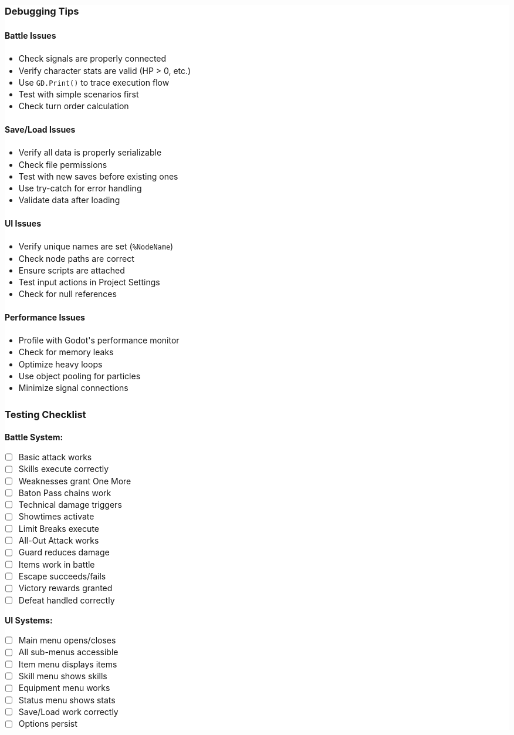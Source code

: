 
### Debugging Tips

#### Battle Issues
- Check signals are properly connected
- Verify character stats are valid (HP > 0, etc.)
- Use `GD.Print()` to trace execution flow
- Test with simple scenarios first
- Check turn order calculation

#### Save/Load Issues
- Verify all data is properly serializable
- Check file permissions
- Test with new saves before existing ones
- Use try-catch for error handling
- Validate data after loading

#### UI Issues
- Verify unique names are set (`%NodeName`)
- Check node paths are correct
- Ensure scripts are attached
- Test input actions in Project Settings
- Check for null references

#### Performance Issues
- Profile with Godot's performance monitor
- Check for memory leaks
- Optimize heavy loops
- Use object pooling for particles
- Minimize signal connections

### Testing Checklist

**Battle System:**
- [ ] Basic attack works
- [ ] Skills execute correctly
- [ ] Weaknesses grant One More
- [ ] Baton Pass chains work
- [ ] Technical damage triggers
- [ ] Showtimes activate
- [ ] Limit Breaks execute
- [ ] All-Out Attack works
- [ ] Guard reduces damage
- [ ] Items work in battle
- [ ] Escape succeeds/fails
- [ ] Victory rewards granted
- [ ] Defeat handled correctly

**UI Systems:**
- [ ] Main menu opens/closes
- [ ] All sub-menus accessible
- [ ] Item menu displays items
- [ ] Skill menu shows skills
- [ ] Equipment menu works
- [ ] Status menu shows stats
- [ ] Save/Load work correctly
- [ ] Options persist
